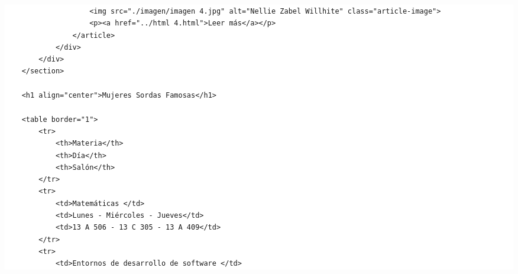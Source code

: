                         <img src="./imagen/imagen 4.jpg" alt="Nellie Zabel Willhite" class="article-image">
                        <p><a href="../html 4.html">Leer más</a></p>
                    </article>
                </div>
            </div>
        </section>

        <h1 align="center">Mujeres Sordas Famosas</h1>

        <table border="1">
            <tr>
                <th>Materia</th>
                <th>Día</th>
                <th>Salón</th>
            </tr>
            <tr>
                <td>Matemáticas </td>
                <td>Lunes - Miércoles - Jueves</td>
                <td>13 A 506 - 13 C 305 - 13 A 409</td>
            </tr>
            <tr>
                <td>Entornos de desarrollo de software </td>